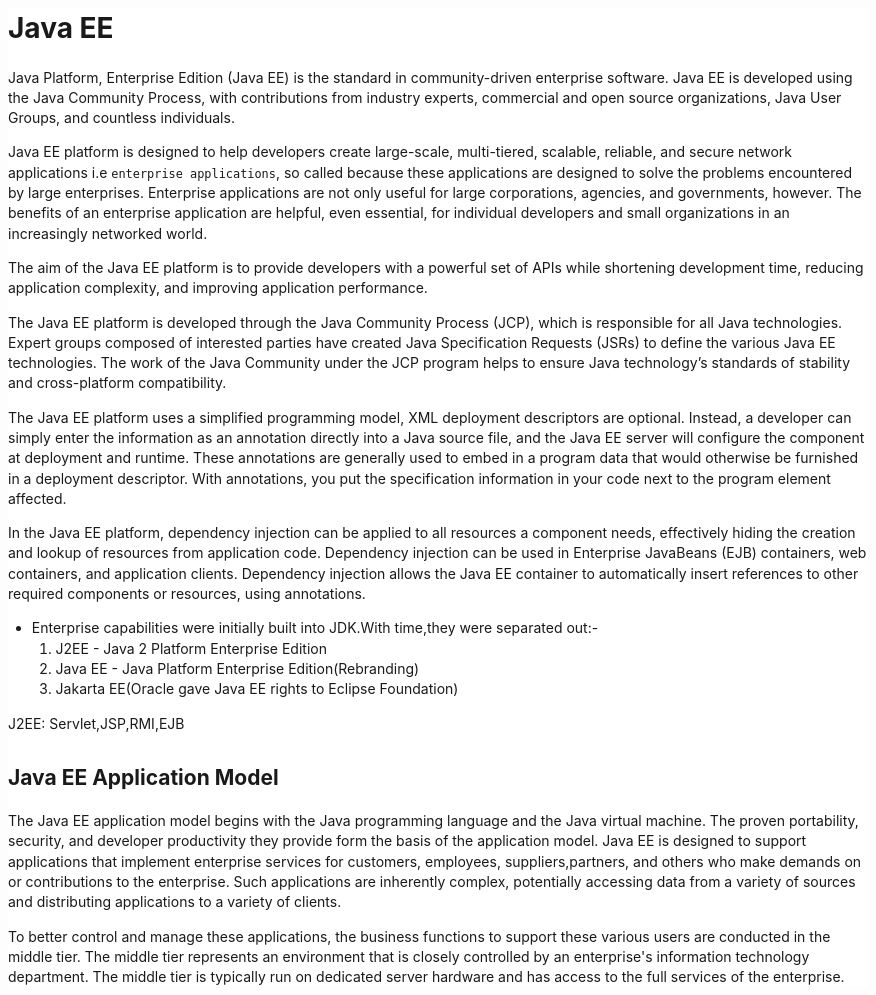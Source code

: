 # Java EE

Java Platform, Enterprise Edition (Java EE) is the standard in community-driven enterprise software. Java EE is developed using the Java Community Process, with contributions from industry experts, commercial and open source organizations, Java User Groups, and countless individuals.

Java EE platform is designed to help developers create large-scale, multi-tiered, scalable, reliable, and secure network applications i.e `enterprise applications`, so called because these applications are designed to solve the problems encountered by large enterprises. Enterprise applications are not only useful for large corporations, agencies, and governments, however. The benefits of an enterprise application are helpful, even essential, for individual developers and small organizations in an increasingly networked world.

The aim of the Java EE platform is to provide developers with a powerful set of APIs while shortening development time, reducing application complexity, and improving application performance.

The Java EE platform is developed through the Java Community Process (JCP), which is responsible for all Java technologies. Expert groups composed of interested parties have created Java Specification Requests (JSRs) to define the various Java EE technologies. The work of the Java Community under the JCP program helps to ensure Java technology’s standards of stability and cross-platform compatibility.

The Java EE platform uses a simplified programming model, XML deployment descriptors are optional. Instead, a developer can simply enter the information as an annotation directly into a Java source file, and the Java EE server will configure the component at deployment and runtime. These annotations are generally used to embed in a program data that would otherwise be furnished in a deployment descriptor. With annotations, you put the specification information in your code next to the program element affected.

In the Java EE platform, dependency injection can be applied to all resources a component needs, effectively hiding the creation and lookup of resources from application code. Dependency injection can be used in Enterprise JavaBeans (EJB) containers, web containers, and application clients. Dependency injection allows the Java EE container to automatically insert references to other required components or resources, using annotations.

- Enterprise capabilities were initially built into JDK.With time,they were separated out:-
  1. J2EE - Java 2 Platform Enterprise Edition
  2. Java EE - Java Platform Enterprise Edition(Rebranding)
  3. Jakarta EE(Oracle gave Java EE rights to Eclipse Foundation)

J2EE: Servlet,JSP,RMI,EJB

## Java EE Application Model

The Java EE application model begins with the Java programming language and the Java virtual machine. The proven portability, security, and developer productivity they provide form the basis of the application model. Java EE is designed to support applications that implement enterprise services for customers, employees, suppliers,partners, and others who make demands on or contributions to the enterprise. Such applications are inherently complex, potentially accessing data from a variety of sources and distributing applications to a variety of clients.

To better control and manage these applications, the business functions to support these various users are conducted in the middle tier. The middle tier represents an environment that is closely controlled by an enterprise's information technology department. The middle tier is typically run on dedicated server hardware and has access to the full services of the enterprise.
